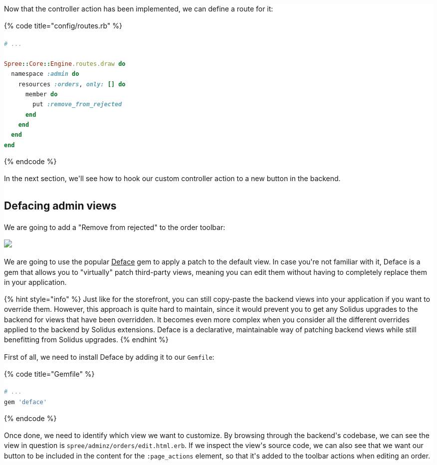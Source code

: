 Now that the controller action has been implemented, we can define a route for it:

{% code title="config/routes.rb" %}
```ruby
# ...

Spree::Core::Engine.routes.draw do
  namespace :admin do
    resources :orders, only: [] do
      member do
        put :remove_from_rejected
      end
    end
  end
end
```
{% endcode %}

In the next section, we'll see how to hook our custom controller action to a new button in the backend.

## Defacing admin views

We are going to add a "Remove from rejected" to the order toolbar:

![](../.gitbook/assets/screenshot-solidemo.herokuapp.com-2020.05.18-14\_42\_32.png)

We are going to use the popular [Deface](https://github.com/spree/deface) gem to apply a patch to the default view. In case you're not familiar with it, Deface is a gem that allows you to "virtually" patch third-party views, meaning you can edit them without having to completely replace them in your application.

{% hint style="info" %}
Just like for the storefront, you can still copy-paste the backend views into your application if you want to override them. However, this approach is quite hard to maintain, since it would prevent you to get any Solidus upgrades to the backend for views that have been overridden. It becomes even more complex when you consider all the different overrides applied to the backend by Solidus extensions. Deface is a declarative, maintainable way of patching backend views while still benefitting from Solidus upgrades.
{% endhint %}

First of all, we need to install Deface by adding it to our `Gemfile`:

{% code title="Gemfile" %}
```ruby
# ...
gem 'deface'
```
{% endcode %}

Once done, we need to identify which view we want to customize. By browsing through the backend's codebase, we can see the view in question is `spree/adminz/orders/edit.html.erb`. If we inspect the view's source code, we can also see that we want our button to be included in the content for the `:page_actions` element, so that it's added to the toolbar actions when editing an order.

